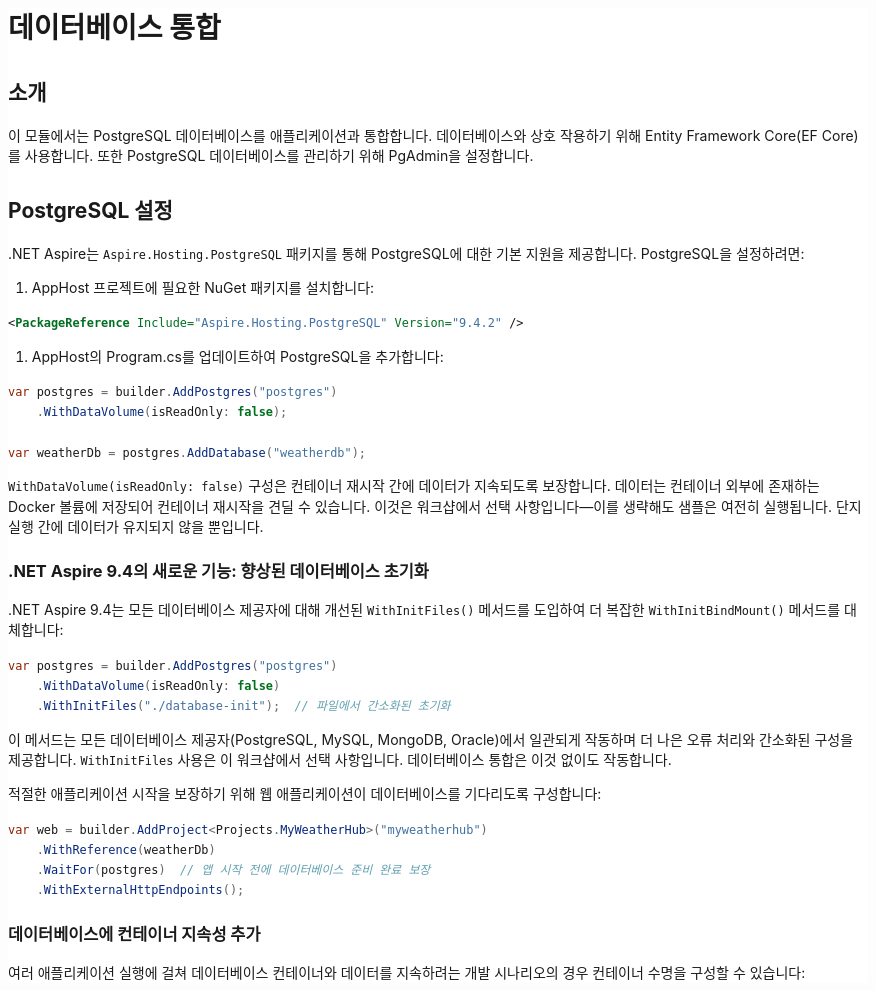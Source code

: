 # 데이터베이스 통합

## 소개

이 모듈에서는 PostgreSQL 데이터베이스를 애플리케이션과 통합합니다. 데이터베이스와 상호 작용하기 위해 Entity Framework Core(EF Core)를 사용합니다. 또한 PostgreSQL 데이터베이스를 관리하기 위해 PgAdmin을 설정합니다.

## PostgreSQL 설정

.NET Aspire는 `Aspire.Hosting.PostgreSQL` 패키지를 통해 PostgreSQL에 대한 기본 지원을 제공합니다. PostgreSQL을 설정하려면:

1. AppHost 프로젝트에 필요한 NuGet 패키지를 설치합니다:

```xml
<PackageReference Include="Aspire.Hosting.PostgreSQL" Version="9.4.2" />
```

1. AppHost의 Program.cs를 업데이트하여 PostgreSQL을 추가합니다:

```csharp
var postgres = builder.AddPostgres("postgres")
    .WithDataVolume(isReadOnly: false);

var weatherDb = postgres.AddDatabase("weatherdb");
```

`WithDataVolume(isReadOnly: false)` 구성은 컨테이너 재시작 간에 데이터가 지속되도록 보장합니다. 데이터는 컨테이너 외부에 존재하는 Docker 볼륨에 저장되어 컨테이너 재시작을 견딜 수 있습니다. 이것은 워크샵에서 선택 사항입니다—이를 생략해도 샘플은 여전히 실행됩니다. 단지 실행 간에 데이터가 유지되지 않을 뿐입니다.

### .NET Aspire 9.4의 새로운 기능: 향상된 데이터베이스 초기화

.NET Aspire 9.4는 모든 데이터베이스 제공자에 대해 개선된 `WithInitFiles()` 메서드를 도입하여 더 복잡한 `WithInitBindMount()` 메서드를 대체합니다:

```csharp
var postgres = builder.AddPostgres("postgres")
    .WithDataVolume(isReadOnly: false)
    .WithInitFiles("./database-init");  // 파일에서 간소화된 초기화
```

이 메서드는 모든 데이터베이스 제공자(PostgreSQL, MySQL, MongoDB, Oracle)에서 일관되게 작동하며 더 나은 오류 처리와 간소화된 구성을 제공합니다. `WithInitFiles` 사용은 이 워크샵에서 선택 사항입니다. 데이터베이스 통합은 이것 없이도 작동합니다.

적절한 애플리케이션 시작을 보장하기 위해 웹 애플리케이션이 데이터베이스를 기다리도록 구성합니다:

```csharp
var web = builder.AddProject<Projects.MyWeatherHub>("myweatherhub")
    .WithReference(weatherDb)
    .WaitFor(postgres)  // 앱 시작 전에 데이터베이스 준비 완료 보장
    .WithExternalHttpEndpoints();
```

### 데이터베이스에 컨테이너 지속성 추가

여러 애플리케이션 실행에 걸쳐 데이터베이스 컨테이너와 데이터를 지속하려는 개발 시나리오의 경우 컨테이너 수명을 구성할 수 있습니다:
